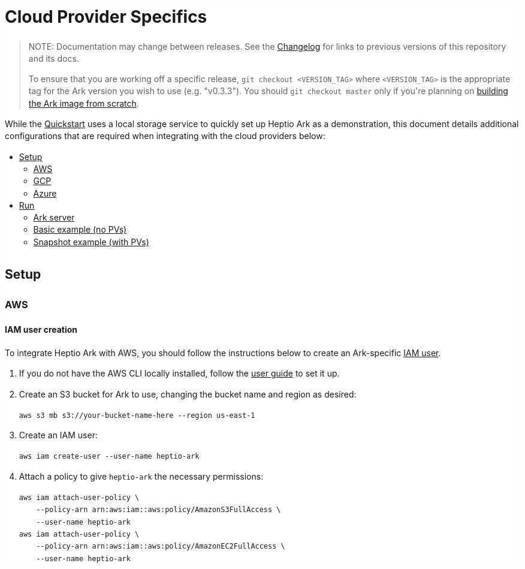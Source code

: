 # Cloud Provider Specifics

> NOTE: Documentation may change between releases. See the [Changelog][20] for links to previous versions of this repository and its docs.
>
> To ensure that you are working off a specific release, `git checkout <VERSION_TAG>` where `<VERSION_TAG>` is the appropriate tag for the Ark version you wish to use (e.g. "v0.3.3"). You should `git checkout master` only if you're planning on [building the Ark image from scratch][21].

While the [Quickstart][0] uses a local storage service to quickly set up Heptio Ark as a demonstration, this document details additional configurations that are required when integrating with the cloud providers below:

* [Setup][12]
  * [AWS][1]
  * [GCP][2]
  * [Azure][3]
* [Run][13]
  * [Ark server][9]
  * [Basic example (no PVs)][10]
  * [Snapshot example (with PVs)][11]


## Setup
### AWS

#### IAM user creation

To integrate Heptio Ark with AWS, you should follow the instructions below to create an Ark-specific [IAM user][14].

1. If you do not have the AWS CLI locally installed, follow the [user guide][5] to set it up.

2. Create an S3 bucket for Ark to use, changing the bucket name and region as desired:

    ```
    aws s3 mb s3://your-bucket-name-here --region us-east-1
    ```

2. Create an IAM user:

    ```
    aws iam create-user --user-name heptio-ark
    ```

3. Attach a policy to give `heptio-ark` the necessary permissions:

    ```
    aws iam attach-user-policy \
        --policy-arn arn:aws:iam::aws:policy/AmazonS3FullAccess \
        --user-name heptio-ark
    aws iam attach-user-policy \
        --policy-arn arn:aws:iam::aws:policy/AmazonEC2FullAccess \
        --user-name heptio-ark
    ```


[0]: /README.md#quickstart
[1]: #aws
[2]: #gcp
[3]: #azure
[4]: /examples/aws
[5]: http://docs.aws.amazon.com/cli/latest/userguide/installing.html
[6]: config-definition.md#aws
[7]: config-definition.md#gcp
[8]: config-definition.md#azure
[9]: #ark-server
[10]: #basic-example-no-pvs
[11]: #snapshot-example-with-pvs
[12]: #setup
[13]: #run
[14]: http://docs.aws.amazon.com/IAM/latest/UserGuide/introduction.html
[15]: https://cloud.google.com/compute/docs/access/service-accounts
[16]: https://cloud.google.com/compute/docs/gcloud-compute
[17]: https://docs.microsoft.com/en-us/azure/active-directory/develop/active-directory-application-objects
[18]: https://docs.microsoft.com/en-us/azure/storage/storage-azure-cli
[19]: https://kubernetes.io/docs/concepts/storage/persistent-volumes/#reclaiming
[20]: /CHANGELOG.md
[21]: /docs/build-from-scratch.md